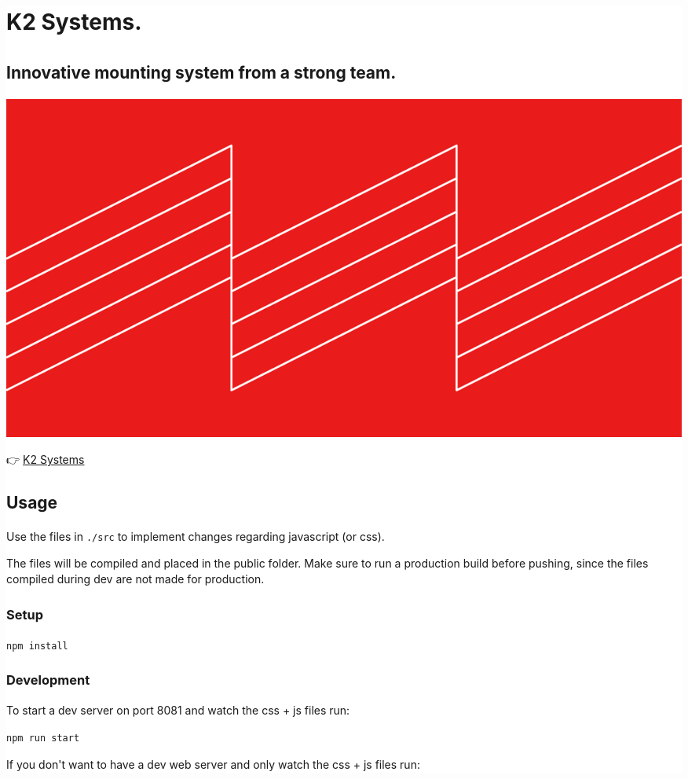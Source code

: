 # K2 Systems.

## Innovative mounting system from a strong team.

<img src="public/img/cover.png" alt="K2 Systems" width="100%"/>

:point_right: [K2 Systems](https://k2dev.netlify.app/public/)

## Usage

Use the files in `./src` to implement changes regarding javascript (or css).

The files will be compiled and placed in the public folder. Make sure to run a production build before pushing, since the files compiled during dev are not made for production.

### Setup

```bash
npm install
```

### Development

To start a dev server on port 8081 and watch the css + js files run:

```bash
npm run start
```

If you don't want to have a dev web server and only watch the css + js files run:
